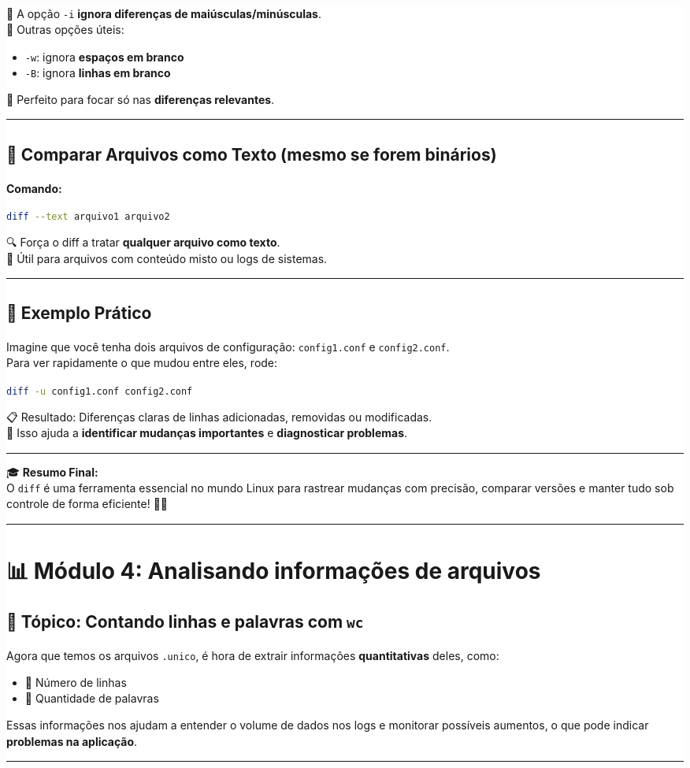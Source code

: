 🔡 A opção `-i` **ignora diferenças de maiúsculas/minúsculas**.  
🔧 Outras opções úteis:  
- `-w`: ignora **espaços em branco**  
- `-B`: ignora **linhas em branco**  

🎯 Perfeito para focar só nas **diferenças relevantes**.

---

## 📄 Comparar Arquivos como Texto (mesmo se forem binários)

**Comando:**
```bash
diff --text arquivo1 arquivo2
```

🔍 Força o diff a tratar **qualquer arquivo como texto**.  
🧠 Útil para arquivos com conteúdo misto ou logs de sistemas.

---

## 🧪 Exemplo Prático

Imagine que você tenha dois arquivos de configuração: `config1.conf` e `config2.conf`.  
Para ver rapidamente o que mudou entre eles, rode:

```bash
diff -u config1.conf config2.conf
```

📋 Resultado: Diferenças claras de linhas adicionadas, removidas ou modificadas.  
🧩 Isso ajuda a **identificar mudanças importantes** e **diagnosticar problemas**.

---

🎓 **Resumo Final:**  
O `diff` é uma ferramenta essencial no mundo Linux para rastrear mudanças com precisão, comparar versões e manter tudo sob controle de forma eficiente! 💪🐧

---

# 📊 Módulo 4: Analisando informações de arquivos

## 📌 Tópico: Contando linhas e palavras com `wc`

Agora que temos os arquivos `.unico`, é hora de extrair informações **quantitativas** deles, como:

- 🔢 Número de linhas
- 📝 Quantidade de palavras

Essas informações nos ajudam a entender o volume de dados nos logs e monitorar possíveis aumentos, o que pode indicar **problemas na aplicação**.

---
